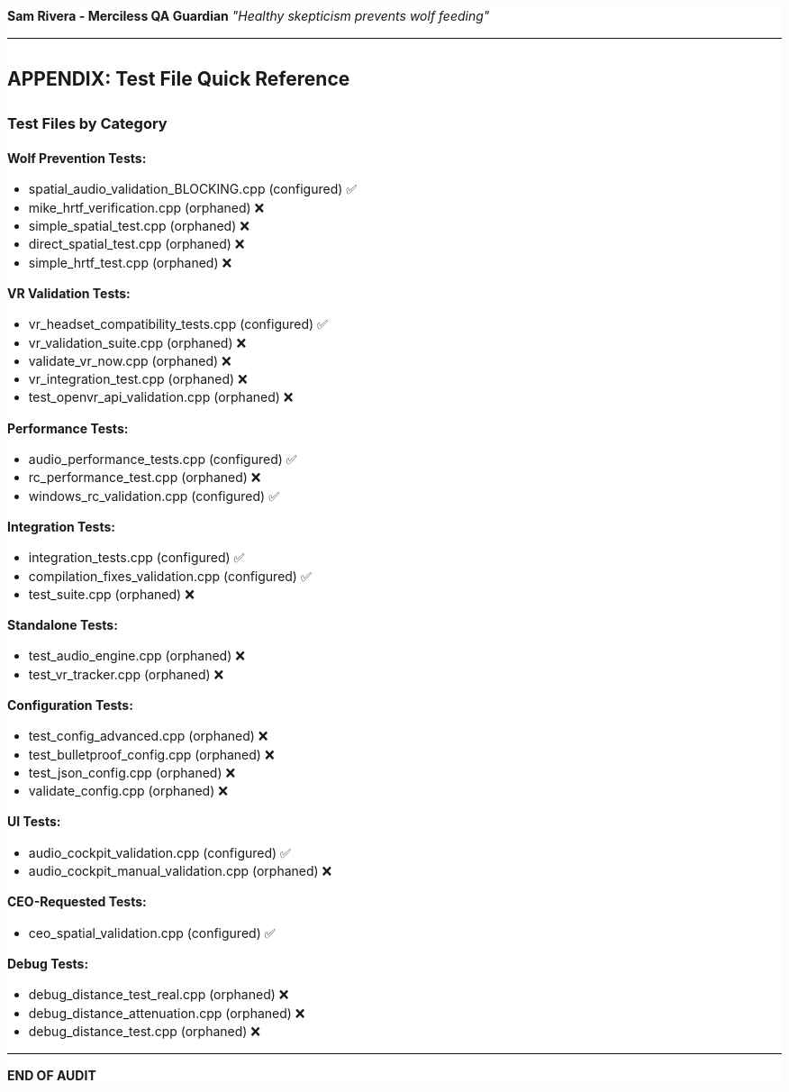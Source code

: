 **Sam Rivera - Merciless QA Guardian**
*"Healthy skepticism prevents wolf feeding"*

---

## APPENDIX: Test File Quick Reference

### Test Files by Category

**Wolf Prevention Tests:**
- spatial_audio_validation_BLOCKING.cpp (configured) ✅
- mike_hrtf_verification.cpp (orphaned) ❌
- simple_spatial_test.cpp (orphaned) ❌
- direct_spatial_test.cpp (orphaned) ❌
- simple_hrtf_test.cpp (orphaned) ❌

**VR Validation Tests:**
- vr_headset_compatibility_tests.cpp (configured) ✅
- vr_validation_suite.cpp (orphaned) ❌
- validate_vr_now.cpp (orphaned) ❌
- vr_integration_test.cpp (orphaned) ❌
- test_openvr_api_validation.cpp (orphaned) ❌

**Performance Tests:**
- audio_performance_tests.cpp (configured) ✅
- rc_performance_test.cpp (orphaned) ❌
- windows_rc_validation.cpp (configured) ✅

**Integration Tests:**
- integration_tests.cpp (configured) ✅
- compilation_fixes_validation.cpp (configured) ✅
- test_suite.cpp (orphaned) ❌

**Standalone Tests:**
- test_audio_engine.cpp (orphaned) ❌
- test_vr_tracker.cpp (orphaned) ❌

**Configuration Tests:**
- test_config_advanced.cpp (orphaned) ❌
- test_bulletproof_config.cpp (orphaned) ❌
- test_json_config.cpp (orphaned) ❌
- validate_config.cpp (orphaned) ❌

**UI Tests:**
- audio_cockpit_validation.cpp (configured) ✅
- audio_cockpit_manual_validation.cpp (orphaned) ❌

**CEO-Requested Tests:**
- ceo_spatial_validation.cpp (configured) ✅

**Debug Tests:**
- debug_distance_test_real.cpp (orphaned) ❌
- debug_distance_attenuation.cpp (orphaned) ❌
- debug_distance_test.cpp (orphaned) ❌

---

**END OF AUDIT**
